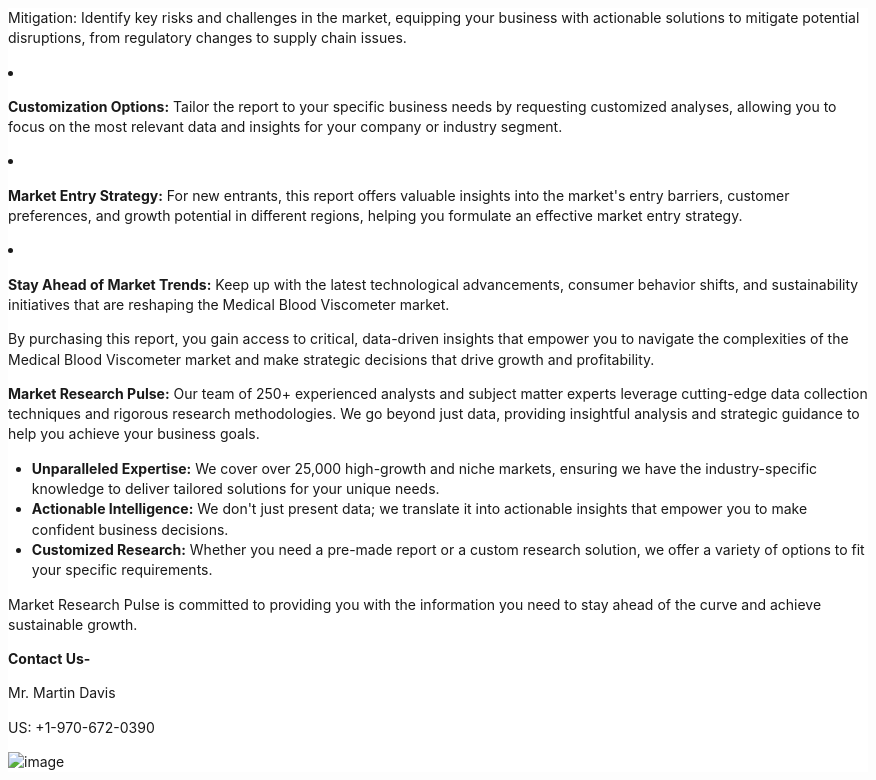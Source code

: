 Mitigation:</strong> Identify key risks and challenges in the market, equipping your business with actionable solutions to mitigate potential disruptions, from regulatory changes to supply chain issues.</p></li><li><p><strong>Customization Options:</strong> Tailor the report to your specific business needs by requesting customized analyses, allowing you to focus on the most relevant data and insights for your company or industry segment.</p></li><li><p><strong>Market Entry Strategy:</strong> For new entrants, this report offers valuable insights into the market's entry barriers, customer preferences, and growth potential in different regions, helping you formulate an effective market entry strategy.</p></li><li><p><strong>Stay Ahead of Market Trends:</strong> Keep up with the latest technological advancements, consumer behavior shifts, and sustainability initiatives that are reshaping the Medical Blood Viscometer market.</p></li></ol><p>By purchasing this report, you gain access to critical, data-driven insights that empower you to navigate the complexities of the Medical Blood Viscometer market and make strategic decisions that drive growth and profitability.</p><p><strong>Market Research Pulse:</strong>&nbsp;Our team of 250+ experienced analysts and subject matter experts leverage cutting-edge data collection techniques and rigorous research methodologies. We go beyond just data, providing insightful analysis and strategic guidance to help you achieve your business goals.</p><ul><li><strong>Unparalleled Expertise:</strong>&nbsp;We cover over 25,000 high-growth and niche markets, ensuring we have the industry-specific knowledge to deliver tailored solutions for your unique needs.</li><li><strong>Actionable Intelligence:</strong>&nbsp;We don't just present data; we translate it into actionable insights that empower you to make confident business decisions.</li><li><strong>Customized Research:</strong>&nbsp;Whether you need a pre-made report or a custom research solution, we offer a variety of options to fit your specific requirements.</li></ul><p>Market Research Pulse is committed to providing you with the information you need to stay ahead of the curve and achieve sustainable growth.</p><p><strong>Contact Us-</strong></p><p>Mr. Martin Davis</p><p>US: +1-970-672-0390</p>
![image](https://github.com/user-attachments/assets/d4020c3e-9e09-4b8b-a3de-376fa25a442e)
